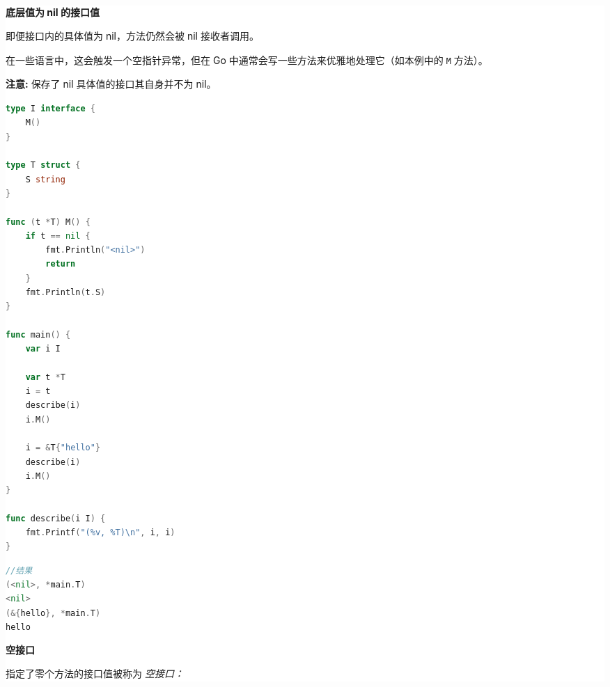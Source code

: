 **底层值为 nil 的接口值**

即便接口内的具体值为 nil，方法仍然会被 nil 接收者调用。

在一些语言中，这会触发一个空指针异常，但在 Go 中通常会写一些方法来优雅地处理它（如本例中的 `M` 方法）。

**注意:** 保存了 nil 具体值的接口其自身并不为 nil。

```go
type I interface {
	M()
}

type T struct {
	S string
}

func (t *T) M() {
	if t == nil {
		fmt.Println("<nil>")
		return
	}
	fmt.Println(t.S)
}

func main() {
	var i I

	var t *T
	i = t
	describe(i)
	i.M()

	i = &T{"hello"}
	describe(i)
	i.M()
}

func describe(i I) {
	fmt.Printf("(%v, %T)\n", i, i)
}
```

```go
//结果
(<nil>, *main.T)
<nil>
(&{hello}, *main.T)
hello
```

**空接口**

指定了零个方法的接口值被称为 *空接口：*
